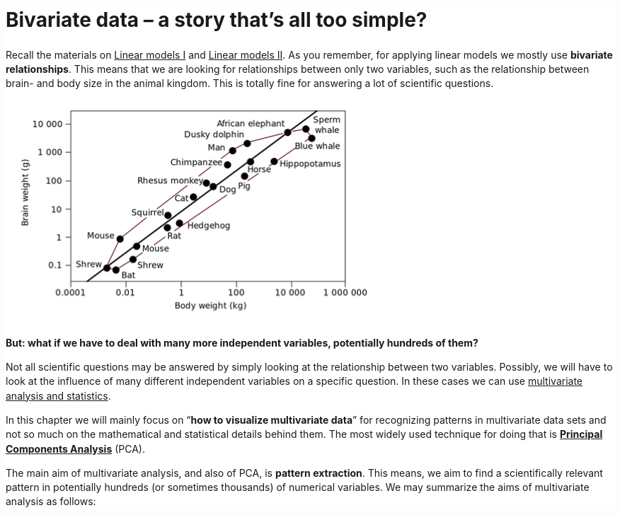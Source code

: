 # Bivariate data – a story that’s all too simple?

Recall the materials on [Linear models
I](https://github.com/bambooforest/IntroDataScience/tree/main/8_Linear_Models_I)
and [Linear models
II](https://github.com/bambooforest/IntroDataScience/tree/main/9_Linear_Models_II).
As you remember, for applying linear models we mostly use **bivariate
relationships**. This means that we are looking for relationships
between only two variables, such as the relationship between brain- and
body size in the animal kingdom. This is totally fine for answering a
lot of scientific questions.

![correlation between brain- and body size](figures/brainbodysize.png)

**But: what if we have to deal with many more independent variables,
potentially hundreds of them?**

Not all scientific questions may be answered by simply looking at the
relationship between two variables. Possibly, we will have to look at
the influence of many different independent variables on a specific
question. In these cases we can use [multivariate analysis and
statistics](https://en.wikipedia.org/wiki/Multivariate_statistics).

In this chapter we will mainly focus on “**how to visualize multivariate
data**” for recognizing patterns in multivariate data sets and not so
much on the mathematical and statistical details behind them. The most
widely used technique for doing that is [**Principal Components
Analysis**](https://en.wikipedia.org/wiki/Principal_component_analysis)
(PCA).

The main aim of multivariate analysis, and also of PCA, is **pattern
extraction**. This means, we aim to find a scientifically relevant
pattern in potentially hundreds (or sometimes thousands) of numerical
variables. We may summarize the aims of multivariate analysis as
follows:

